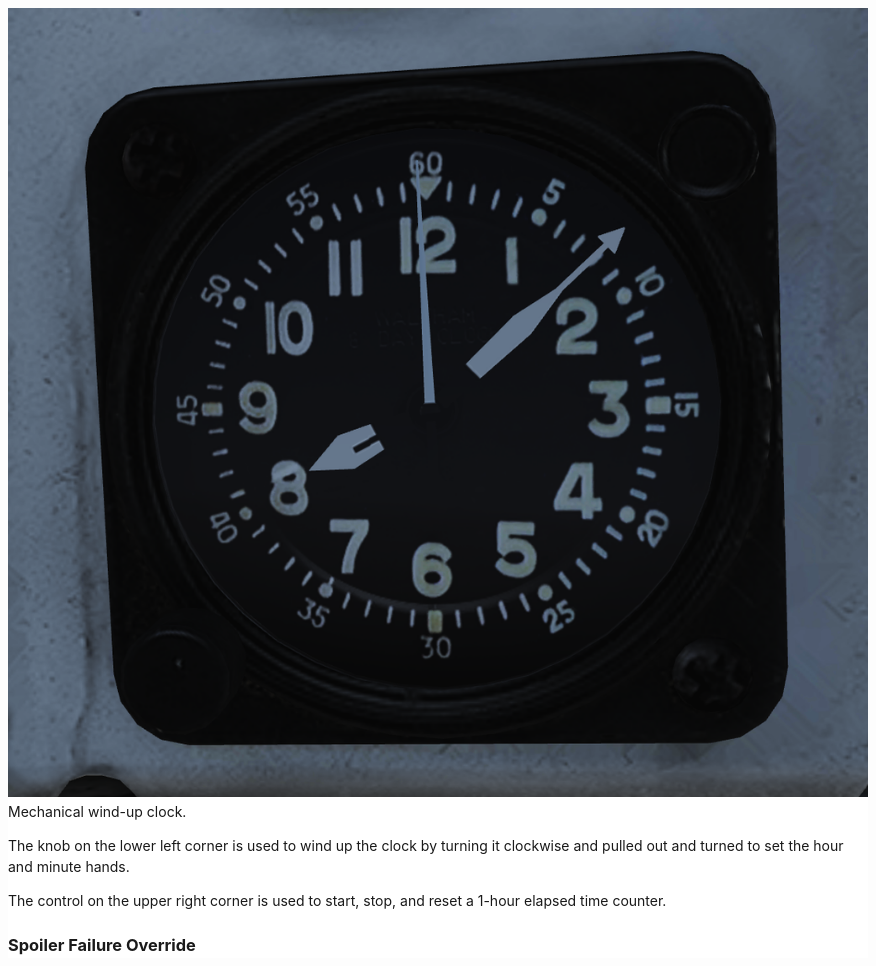 ![clock](../../img/clock.png)
Mechanical wind-up clock.

The knob on the lower left corner is used to wind up the clock by turning it clockwise and pulled out and turned to set the hour and minute hands.

The control on the upper right corner is used to start, stop, and reset a 1-hour elapsed time counter.


### Spoiler Failure Override
